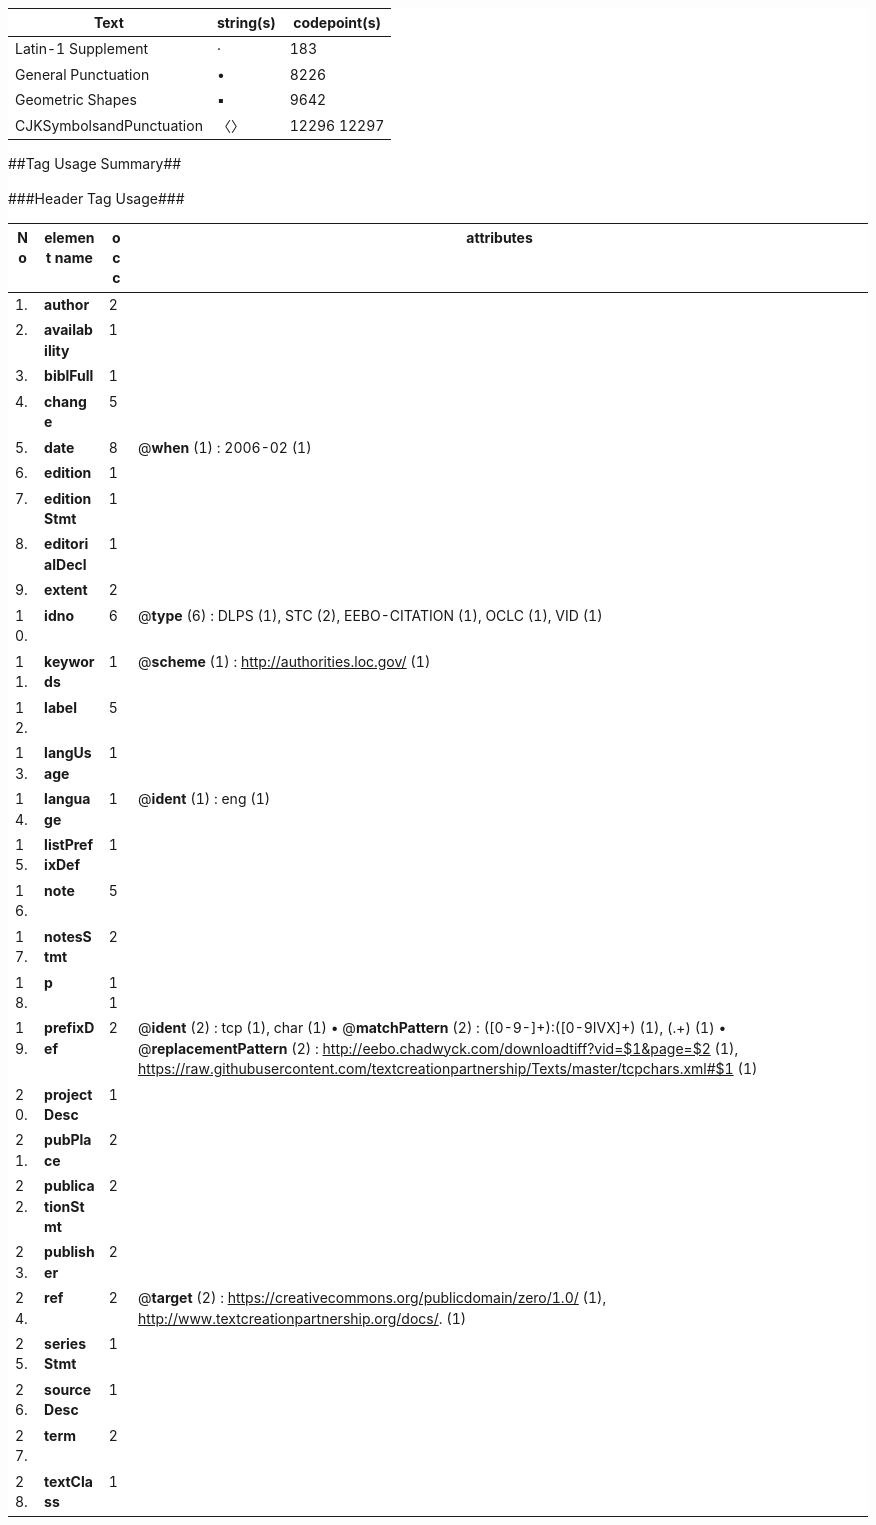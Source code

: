 
|Text|string(s)|codepoint(s)|
|---|---|---|
|Latin-1 Supplement|·|183|
|General Punctuation|•|8226|
|Geometric Shapes|▪|9642|
|CJKSymbolsandPunctuation|〈〉|12296 12297|

##Tag Usage Summary##

###Header Tag Usage###

|No|element name|occ|attributes|
|---|---|---|---|
|1.|__author__|2||
|2.|__availability__|1||
|3.|__biblFull__|1||
|4.|__change__|5||
|5.|__date__|8| @__when__ (1) : 2006-02 (1)|
|6.|__edition__|1||
|7.|__editionStmt__|1||
|8.|__editorialDecl__|1||
|9.|__extent__|2||
|10.|__idno__|6| @__type__ (6) : DLPS (1), STC (2), EEBO-CITATION (1), OCLC (1), VID (1)|
|11.|__keywords__|1| @__scheme__ (1) : http://authorities.loc.gov/ (1)|
|12.|__label__|5||
|13.|__langUsage__|1||
|14.|__language__|1| @__ident__ (1) : eng (1)|
|15.|__listPrefixDef__|1||
|16.|__note__|5||
|17.|__notesStmt__|2||
|18.|__p__|11||
|19.|__prefixDef__|2| @__ident__ (2) : tcp (1), char (1)  •  @__matchPattern__ (2) : ([0-9\-]+):([0-9IVX]+) (1), (.+) (1)  •  @__replacementPattern__ (2) : http://eebo.chadwyck.com/downloadtiff?vid=$1&page=$2 (1), https://raw.githubusercontent.com/textcreationpartnership/Texts/master/tcpchars.xml#$1 (1)|
|20.|__projectDesc__|1||
|21.|__pubPlace__|2||
|22.|__publicationStmt__|2||
|23.|__publisher__|2||
|24.|__ref__|2| @__target__ (2) : https://creativecommons.org/publicdomain/zero/1.0/ (1), http://www.textcreationpartnership.org/docs/. (1)|
|25.|__seriesStmt__|1||
|26.|__sourceDesc__|1||
|27.|__term__|2||
|28.|__textClass__|1||